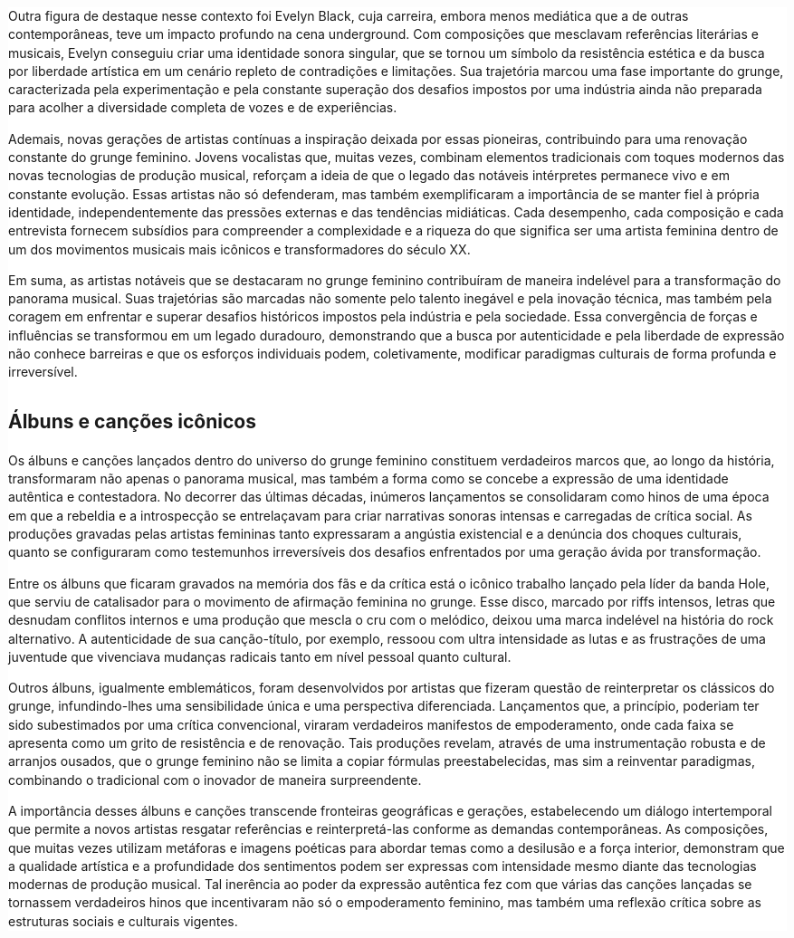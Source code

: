 Outra figura de destaque nesse contexto foi Evelyn Black, cuja carreira, embora menos mediática que a de outras contemporâneas, teve um impacto profundo na cena underground. Com composições que mesclavam referências literárias e musicais, Evelyn conseguiu criar uma identidade sonora singular, que se tornou um símbolo da resistência estética e da busca por liberdade artística em um cenário repleto de contradições e limitações. Sua trajetória marcou uma fase importante do grunge, caracterizada pela experimentação e pela constante superação dos desafios impostos por uma indústria ainda não preparada para acolher a diversidade completa de vozes e de experiências.

Ademais, novas gerações de artistas contínuas a inspiração deixada por essas pioneiras, contribuindo para uma renovação constante do grunge feminino. Jovens vocalistas que, muitas vezes, combinam elementos tradicionais com toques modernos das novas tecnologias de produção musical, reforçam a ideia de que o legado das notáveis intérpretes permanece vivo e em constante evolução. Essas artistas não só defenderam, mas também exemplificaram a importância de se manter fiel à própria identidade, independentemente das pressões externas e das tendências midiáticas. Cada desempenho, cada composição e cada entrevista fornecem subsídios para compreender a complexidade e a riqueza do que significa ser uma artista feminina dentro de um dos movimentos musicais mais icônicos e transformadores do século XX.

Em suma, as artistas notáveis que se destacaram no grunge feminino contribuíram de maneira indelével para a transformação do panorama musical. Suas trajetórias são marcadas não somente pelo talento inegável e pela inovação técnica, mas também pela coragem em enfrentar e superar desafios históricos impostos pela indústria e pela sociedade. Essa convergência de forças e influências se transformou em um legado duradouro, demonstrando que a busca por autenticidade e pela liberdade de expressão não conhece barreiras e que os esforços individuais podem, coletivamente, modificar paradigmas culturais de forma profunda e irreversível.


## Álbuns e canções icônicos

Os álbuns e canções lançados dentro do universo do grunge feminino constituem verdadeiros marcos que, ao longo da história, transformaram não apenas o panorama musical, mas também a forma como se concebe a expressão de uma identidade autêntica e contestadora. No decorrer das últimas décadas, inúmeros lançamentos se consolidaram como hinos de uma época em que a rebeldia e a introspecção se entrelaçavam para criar narrativas sonoras intensas e carregadas de crítica social. As produções gravadas pelas artistas femininas tanto expressaram a angústia existencial e a denúncia dos choques culturais, quanto se configuraram como testemunhos irreversíveis dos desafios enfrentados por uma geração ávida por transformação.  
  
Entre os álbuns que ficaram gravados na memória dos fãs e da crítica está o icônico trabalho lançado pela líder da banda Hole, que serviu de catalisador para o movimento de afirmação feminina no grunge. Esse disco, marcado por riffs intensos, letras que desnudam conflitos internos e uma produção que mescla o cru com o melódico, deixou uma marca indelével na história do rock alternativo. A autenticidade de sua canção-título, por exemplo, ressoou com ultra intensidade as lutas e as frustrações de uma juventude que vivenciava mudanças radicais tanto em nível pessoal quanto cultural.  
  
Outros álbuns, igualmente emblemáticos, foram desenvolvidos por artistas que fizeram questão de reinterpretar os clássicos do grunge, infundindo-lhes uma sensibilidade única e uma perspectiva diferenciada. Lançamentos que, a princípio, poderiam ter sido subestimados por uma crítica convencional, viraram verdadeiros manifestos de empoderamento, onde cada faixa se apresenta como um grito de resistência e de renovação. Tais produções revelam, através de uma instrumentação robusta e de arranjos ousados, que o grunge feminino não se limita a copiar fórmulas preestabelecidas, mas sim a reinventar paradigmas, combinando o tradicional com o inovador de maneira surpreendente.  
  
A importância desses álbuns e canções transcende fronteiras geográficas e gerações, estabelecendo um diálogo intertemporal que permite a novos artistas resgatar referências e reinterpretá-las conforme as demandas contemporâneas. As composições, que muitas vezes utilizam metáforas e imagens poéticas para abordar temas como a desilusão e a força interior, demonstram que a qualidade artística e a profundidade dos sentimentos podem ser expressas com intensidade mesmo diante das tecnologias modernas de produção musical. Tal inerência ao poder da expressão autêntica fez com que várias das canções lançadas se tornassem verdadeiros hinos que incentivaram não só o empoderamento feminino, mas também uma reflexão crítica sobre as estruturas sociais e culturais vigentes.
